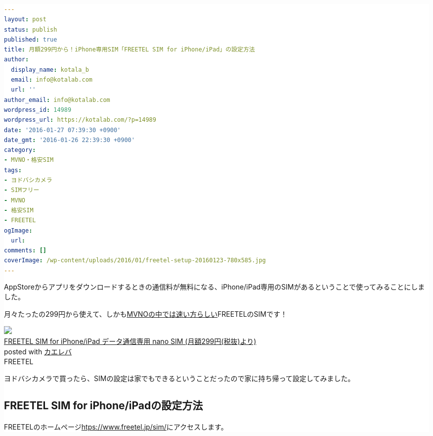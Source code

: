 ```yaml
---
layout: post
status: publish
published: true
title: 月額299円から！iPhone専用SIM「FREETEL SIM for iPhone/iPad」の設定方法
author:
  display_name: kotala_b
  email: info@kotalab.com
  url: ''
author_email: info@kotalab.com
wordpress_id: 14989
wordpress_url: https://kotalab.com/?p=14989
date: '2016-01-27 07:39:30 +0900'
date_gmt: '2016-01-26 22:39:30 +0900'
category:
- MVNO・格安SIM
tags:
- ヨドバシカメラ
- SIMフリー
- MVNO
- 格安SIM
- FREETEL
ogImage:
  url:
comments: []
coverImage: /wp-content/uploads/2016/01/freetel-setup-20160123-780x585.jpg
---
```

<p>AppStoreからアプリをダウンロードするときの通信料が無料になる、iPhone/iPad専用のSIMがあるということで使ってみることにしました。</p>
<p>月々たったの299円から使えて、しかも<a href="https://mobareco.jp/a61244/" target="_blank">MVNOの中では速い方らしい</a>FREETELのSIMです！</p>
<div class="kaerebalink-box">
<div class="kaerebalink-image"><a href="https://www.amazon.co.jp/exec/obidos/ASIN/B01685VASQ/same-22/ref=nosim/" target="_blank" rel="nofollow" ><img src="https://images-fe.ssl-images-amazon.com/images/I/51b3Tt-krkL._SL160_.jpg" style="border: none;" /></a></div>
<div class="kaerebalink-info">
<div class="kaerebalink-name"><a href="https://www.amazon.co.jp/exec/obidos/ASIN/B01685VASQ/same-22/ref=nosim/" target="_blank" rel="nofollow" >FREETEL SIM for iPhone/iPad データ通信専用 nano SIM (月額299円(税抜)より)</a>
<div class="kaerebalink-powered-date">posted with <a href="https://kaereba.com" rel="nofollow" target="_blank">カエレバ</a></div>
</div>
<div class="kaerebalink-detail"> FREETEL     </div>
<div class="kaerebalink-link1"></div>
</div>
<div class="booklink-footer" style="clear: left"></div>
</div>
<p>ヨドバシカメラで買ったら、SIMの設定は家でもできるということだったので家に持ち帰って設定してみました。</br ></p>

<h2>FREETEL SIM for iPhone/iPadの設定方法</h2>
<p>FREETELのホームページ<a href="htps://www.freetel.jp/sim/">htps://www.freetel.jp/sim/</a>にアクセスします。</p>
